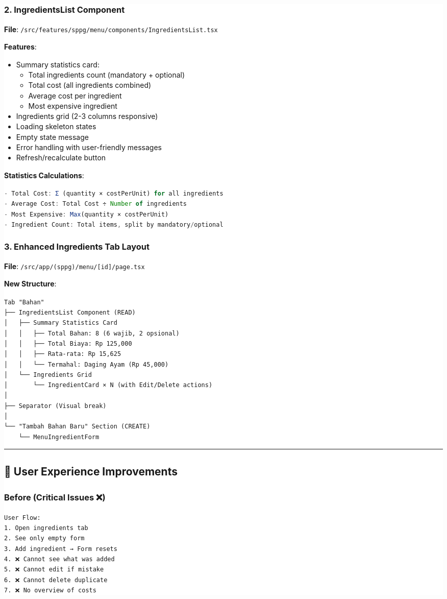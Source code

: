 ### 2. **IngredientsList Component**
**File**: `/src/features/sppg/menu/components/IngredientsList.tsx`

**Features**:
- Summary statistics card:
  - Total ingredients count (mandatory + optional)
  - Total cost (all ingredients combined)
  - Average cost per ingredient
  - Most expensive ingredient
- Ingredients grid (2-3 columns responsive)
- Loading skeleton states
- Empty state message
- Error handling with user-friendly messages
- Refresh/recalculate button

**Statistics Calculations**:
```typescript
- Total Cost: Σ (quantity × costPerUnit) for all ingredients
- Average Cost: Total Cost ÷ Number of ingredients
- Most Expensive: Max(quantity × costPerUnit)
- Ingredient Count: Total items, split by mandatory/optional
```

### 3. **Enhanced Ingredients Tab Layout**
**File**: `/src/app/(sppg)/menu/[id]/page.tsx`

**New Structure**:
```
Tab "Bahan"
├── IngredientsList Component (READ)
│   ├── Summary Statistics Card
│   │   ├── Total Bahan: 8 (6 wajib, 2 opsional)
│   │   ├── Total Biaya: Rp 125,000
│   │   ├── Rata-rata: Rp 15,625
│   │   └── Termahal: Daging Ayam (Rp 45,000)
│   └── Ingredients Grid
│       └── IngredientCard × N (with Edit/Delete actions)
│
├── Separator (Visual break)
│
└── "Tambah Bahan Baru" Section (CREATE)
    └── MenuIngredientForm
```

---

## 🎯 User Experience Improvements

### Before (Critical Issues ❌)
```
User Flow:
1. Open ingredients tab
2. See only empty form
3. Add ingredient → Form resets
4. ❌ Cannot see what was added
5. ❌ Cannot edit if mistake
6. ❌ Cannot delete duplicate
7. ❌ No overview of costs
```
